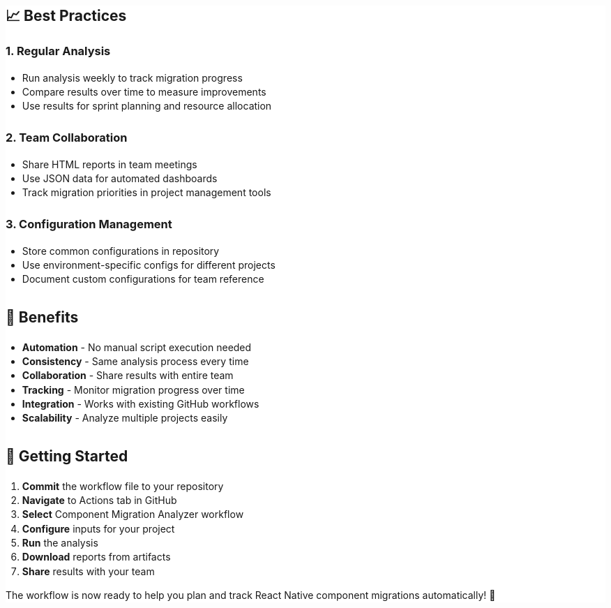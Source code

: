 ## 📈 **Best Practices**

### **1. Regular Analysis**
- Run analysis weekly to track migration progress
- Compare results over time to measure improvements
- Use results for sprint planning and resource allocation

### **2. Team Collaboration**
- Share HTML reports in team meetings
- Use JSON data for automated dashboards
- Track migration priorities in project management tools

### **3. Configuration Management**
- Store common configurations in repository
- Use environment-specific configs for different projects
- Document custom configurations for team reference

## 🎉 **Benefits**

- **Automation** - No manual script execution needed
- **Consistency** - Same analysis process every time
- **Collaboration** - Share results with entire team
- **Tracking** - Monitor migration progress over time
- **Integration** - Works with existing GitHub workflows
- **Scalability** - Analyze multiple projects easily

## 🚀 **Getting Started**

1. **Commit** the workflow file to your repository
2. **Navigate** to Actions tab in GitHub
3. **Select** Component Migration Analyzer workflow
4. **Configure** inputs for your project
5. **Run** the analysis
6. **Download** reports from artifacts
7. **Share** results with your team

The workflow is now ready to help you plan and track React Native component migrations automatically! 🎯
